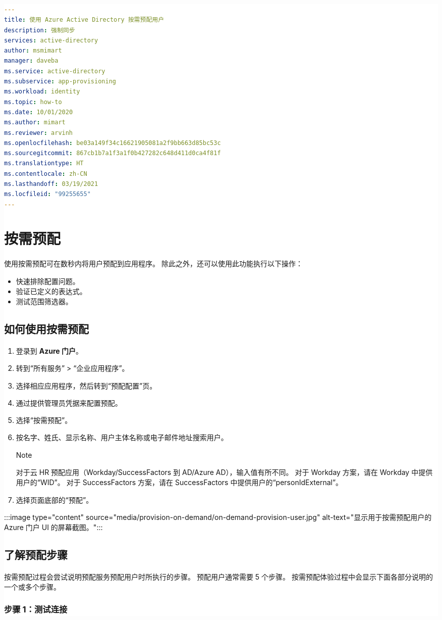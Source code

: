 ```yaml
---
title: 使用 Azure Active Directory 按需预配用户
description: 强制同步
services: active-directory
author: msmimart
manager: daveba
ms.service: active-directory
ms.subservice: app-provisioning
ms.workload: identity
ms.topic: how-to
ms.date: 10/01/2020
ms.author: mimart
ms.reviewer: arvinh
ms.openlocfilehash: be03a149f34c16621905081a2f9bb663d85bc53c
ms.sourcegitcommit: 867cb1b7a1f3a1f0b427282c648d411d0ca4f81f
ms.translationtype: HT
ms.contentlocale: zh-CN
ms.lasthandoff: 03/19/2021
ms.locfileid: "99255655"
---
```

# <a name="on-demand-provisioning"></a>按需预配
使用按需预配可在数秒内将用户预配到应用程序。 除此之外，还可以使用此功能执行以下操作：

* 快速排除配置问题。
* 验证已定义的表达式。
* 测试范围筛选器。

## <a name="how-to-use-on-demand-provisioning"></a>如何使用按需预配

1. 登录到 **Azure 门户**。
1. 转到“所有服务” > “企业应用程序”。
1. 选择相应应用程序，然后转到“预配配置”页。
1. 通过提供管理员凭据来配置预配。
1. 选择“按需预配”。
1. 按名字、姓氏、显示名称、用户主体名称或电子邮件地址搜索用户。
   > [!NOTE]
   > 对于云 HR 预配应用（Workday/SuccessFactors 到 AD/Azure AD），输入值有所不同。 对于 Workday 方案，请在 Workday 中提供用户的“WID”。 对于 SuccessFactors 方案，请在 SuccessFactors 中提供用户的“personIdExternal”。 
 
1. 选择页面底部的“预配”。

:::image type="content" source="media/provision-on-demand/on-demand-provision-user.jpg" alt-text="显示用于按需预配用户的 Azure 门户 UI 的屏幕截图。":::

## <a name="understand-the-provisioning-steps"></a>了解预配步骤

按需预配过程会尝试说明预配服务预配用户时所执行的步骤。 预配用户通常需要 5 个步骤。 按需预配体验过程中会显示下面各部分说明的一个或多个步骤。

### <a name="step-1-test-connection"></a>步骤 1：测试连接
